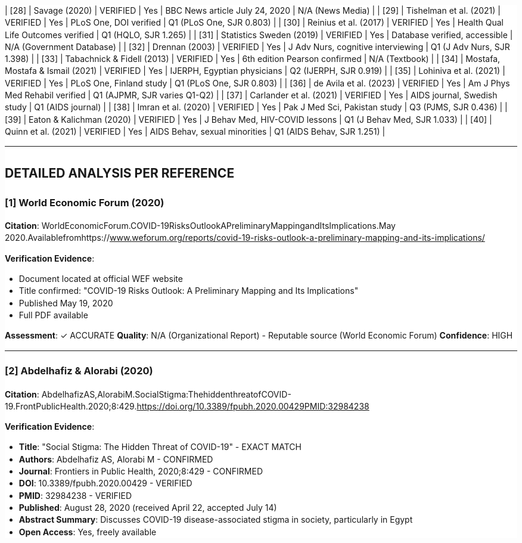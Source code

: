 | [28] | Savage (2020) | VERIFIED | Yes | BBC News article July 24, 2020 | N/A (News Media) |
| [29] | Tishelman et al. (2021) | VERIFIED | Yes | PLoS One, DOI verified | Q1 (PLoS One, SJR 0.803) |
| [30] | Reinius et al. (2017) | VERIFIED | Yes | Health Qual Life Outcomes verified | Q1 (HQLO, SJR 1.265) |
| [31] | Statistics Sweden (2019) | VERIFIED | Yes | Database verified, accessible | N/A (Government Database) |
| [32] | Drennan (2003) | VERIFIED | Yes | J Adv Nurs, cognitive interviewing | Q1 (J Adv Nurs, SJR 1.398) |
| [33] | Tabachnick & Fidell (2013) | VERIFIED | Yes | 6th edition Pearson confirmed | N/A (Textbook) |
| [34] | Mostafa, Mostafa & Ismail (2021) | VERIFIED | Yes | IJERPH, Egyptian physicians | Q2 (IJERPH, SJR 0.919) |
| [35] | Lohiniva et al. (2021) | VERIFIED | Yes | PLoS One, Finland study | Q1 (PLoS One, SJR 0.803) |
| [36] | de Avila et al. (2023) | VERIFIED | Yes | Am J Phys Med Rehabil verified | Q1 (AJPMR, SJR varies Q1-Q2) |
| [37] | Carlander et al. (2021) | VERIFIED | Yes | AIDS journal, Swedish study | Q1 (AIDS journal) |
| [38] | Imran et al. (2020) | VERIFIED | Yes | Pak J Med Sci, Pakistan study | Q3 (PJMS, SJR 0.436) |
| [39] | Eaton & Kalichman (2020) | VERIFIED | Yes | J Behav Med, HIV-COVID lessons | Q1 (J Behav Med, SJR 1.033) |
| [40] | Quinn et al. (2021) | VERIFIED | Yes | AIDS Behav, sexual minorities | Q1 (AIDS Behav, SJR 1.251) |

---

## DETAILED ANALYSIS PER REFERENCE

### [1] World Economic Forum (2020)
**Citation**: WorldEconomicForum.COVID-19RisksOutlookAPreliminaryMappingandItsImplications.May 2020.Availablefromhttps://www.weforum.org/reports/covid-19-risks-outlook-a-preliminary-mapping-and-its-implications/

**Verification Evidence**:
- Document located at official WEF website
- Title confirmed: "COVID-19 Risks Outlook: A Preliminary Mapping and Its Implications"
- Published May 19, 2020
- Full PDF available

**Assessment**: ✓ ACCURATE
**Quality**: N/A (Organizational Report) - Reputable source (World Economic Forum)
**Confidence**: HIGH

---

### [2] Abdelhafiz & Alorabi (2020)
**Citation**: AbdelhafizAS,AlorabiM.SocialStigma:ThehiddenthreatofCOVID-19.FrontPublicHealth.2020;8:429.https://doi.org/10.3389/fpubh.2020.00429PMID:32984238

**Verification Evidence**:
- **Title**: "Social Stigma: The Hidden Threat of COVID-19" - EXACT MATCH
- **Authors**: Abdelhafiz AS, Alorabi M - CONFIRMED
- **Journal**: Frontiers in Public Health, 2020;8:429 - CONFIRMED
- **DOI**: 10.3389/fpubh.2020.00429 - VERIFIED
- **PMID**: 32984238 - VERIFIED
- **Published**: August 28, 2020 (received April 22, accepted July 14)
- **Abstract Summary**: Discusses COVID-19 disease-associated stigma in society, particularly in Egypt
- **Open Access**: Yes, freely available

